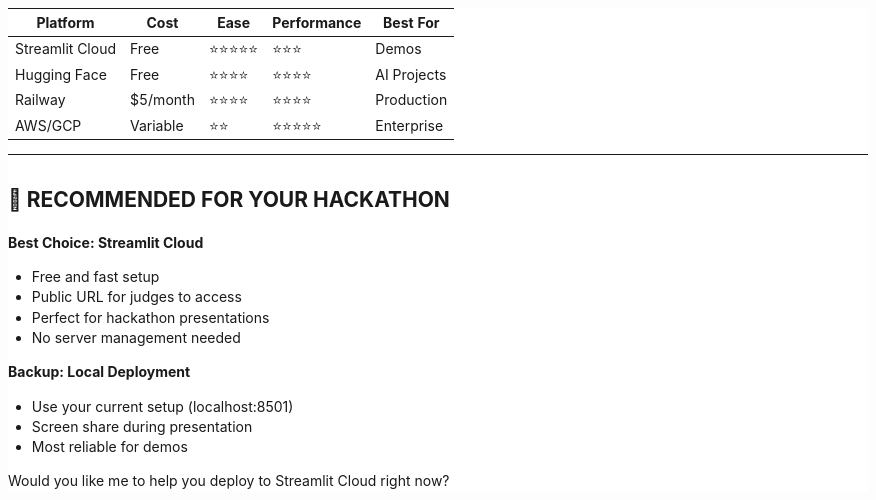 | Platform | Cost | Ease | Performance | Best For |
|----------|------|------|-------------|----------|
| Streamlit Cloud | Free | ⭐⭐⭐⭐⭐ | ⭐⭐⭐ | Demos |
| Hugging Face | Free | ⭐⭐⭐⭐ | ⭐⭐⭐⭐ | AI Projects |
| Railway | $5/month | ⭐⭐⭐⭐ | ⭐⭐⭐⭐ | Production |
| AWS/GCP | Variable | ⭐⭐ | ⭐⭐⭐⭐⭐ | Enterprise |

---

## 🎯 RECOMMENDED FOR YOUR HACKATHON

**Best Choice: Streamlit Cloud**
- Free and fast setup
- Public URL for judges to access
- Perfect for hackathon presentations
- No server management needed

**Backup: Local Deployment**
- Use your current setup (localhost:8501)
- Screen share during presentation
- Most reliable for demos

Would you like me to help you deploy to Streamlit Cloud right now? 
